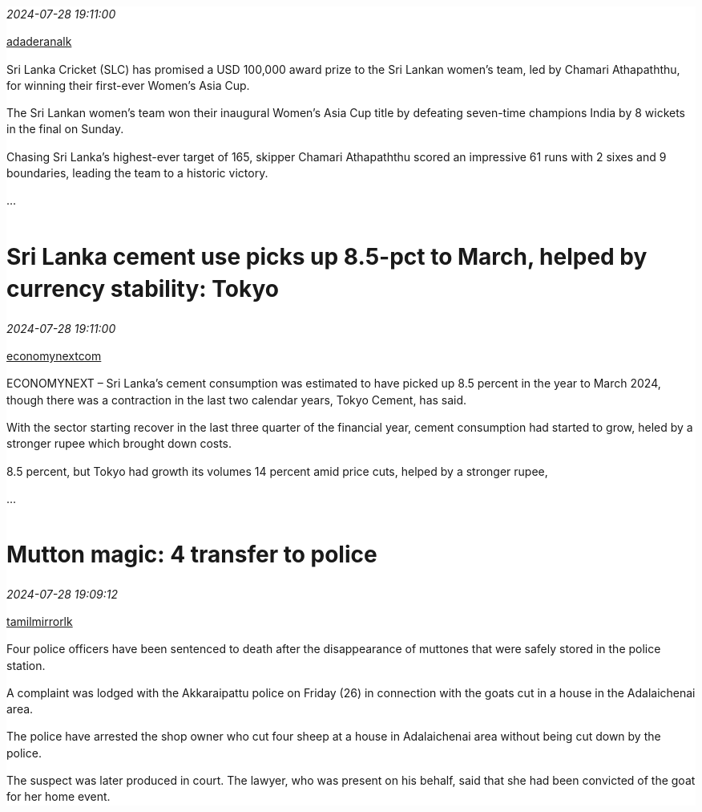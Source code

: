 *2024-07-28 19:11:00*

[adaderanalk](https://www.adaderana.lk/news/100841/sri-lanka-womens-team-awarded-usd-100000-chamari-opens-up-on-retirement-plans-)

Sri Lanka Cricket (SLC) has promised a USD 100,000 award prize to the Sri Lankan women’s team, led by Chamari Athapaththu, for winning their first-ever Women’s Asia Cup.

The Sri Lankan women’s team won their inaugural Women’s Asia Cup title by defeating seven-time champions India by 8 wickets in the final on Sunday.

Chasing Sri Lanka’s highest-ever target of 165, skipper Chamari Athapaththu scored an impressive 61 runs with 2 sixes and 9 boundaries, leading the team to a historic victory.

...



# Sri Lanka cement use picks up 8.5-pct to March, helped by currency stability: Tokyo

*2024-07-28 19:11:00*

[economynextcom](https://economynext.com/sri-lanka-cement-use-picks-up-8-5-pct-to-march-helped-by-currency-stability-tokyo-174113/)

ECONOMYNEXT – Sri Lanka’s cement consumption was estimated to have picked up 8.5 percent in the year to March 2024, though there was a contraction in the last two calendar years, Tokyo Cement, has said.

With the sector starting recover in the last three quarter of the financial year, cement consumption had started to grow, heled by a stronger rupee which brought down costs.

8.5 percent, but Tokyo had growth its volumes 14 percent amid price cuts, helped by a stronger rupee,

...



# Mutton magic: 4 transfer to police

*2024-07-28 19:09:12*

[tamilmirrorlk](https://www.tamilmirror.lk/செய்திகள்/ஆட்டிறைச்சி-மாயம்-4-பொலிஸாருக்கு-இடமாற்றம்/175-341173)

Four police officers have been sentenced to death after the disappearance of muttones that were safely stored in the police station.

A complaint was lodged with the Akkaraipattu police on Friday (26) in connection with the goats cut in a house in the Adalaichenai area.

The police have arrested the shop owner who cut four sheep at a house in Adalaichenai area without being cut down by the police.

The suspect was later produced in court. The lawyer, who was present on his behalf, said that she had been convicted of the goat for her home event.
